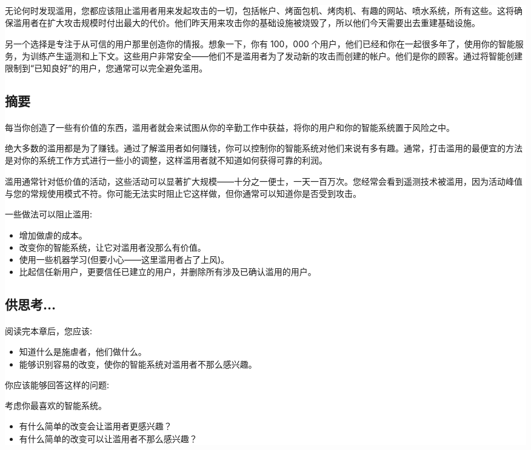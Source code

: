 无论何时发现滥用，您都应该阻止滥用者用来发起攻击的一切，包括帐户、烤面包机、烤肉机、有趣的网站、喷水系统，所有这些。这将确保滥用者在扩大攻击规模时付出最大的代价。他们昨天用来攻击你的基础设施被烧毁了，所以他们今天需要出去重建基础设施。

另一个选择是专注于从可信的用户那里创造你的情报。想象一下，你有 100，000 个用户，他们已经和你在一起很多年了，使用你的智能服务，为训练产生遥测和上下文。这些用户非常安全——他们不是滥用者为了发动新的攻击而创建的帐户。他们是你的顾客。通过将智能创建限制到“已知良好”的用户，您通常可以完全避免滥用。

## 摘要

每当你创造了一些有价值的东西，滥用者就会来试图从你的辛勤工作中获益，将你的用户和你的智能系统置于风险之中。

绝大多数的滥用都是为了赚钱。通过了解滥用者如何赚钱，你可以控制你的智能系统对他们来说有多有趣。通常，打击滥用的最便宜的方法是对你的系统工作方式进行一些小的调整，这样滥用者就不知道如何获得可靠的利润。

滥用通常针对低价值的活动，这些活动可以显著扩大规模——十分之一便士，一天一百万次。您经常会看到遥测技术被滥用，因为活动峰值与您的常规使用模式不符。你可能无法实时阻止它这样做，但你通常可以知道你是否受到攻击。

一些做法可以阻止滥用:

*   增加做虐的成本。
*   改变你的智能系统，让它对滥用者没那么有价值。
*   使用一些机器学习(但要小心——这里滥用者占了上风)。
*   比起信任新用户，更要信任已建立的用户，并删除所有涉及已确认滥用的用户。

## 供思考…

阅读完本章后，您应该:

*   知道什么是施虐者，他们做什么。
*   能够识别容易的改变，使你的智能系统对滥用者不那么感兴趣。

你应该能够回答这样的问题:

考虑你最喜欢的智能系统。

*   有什么简单的改变会让滥用者更感兴趣？
*   有什么简单的改变可以让滥用者不那么感兴趣？